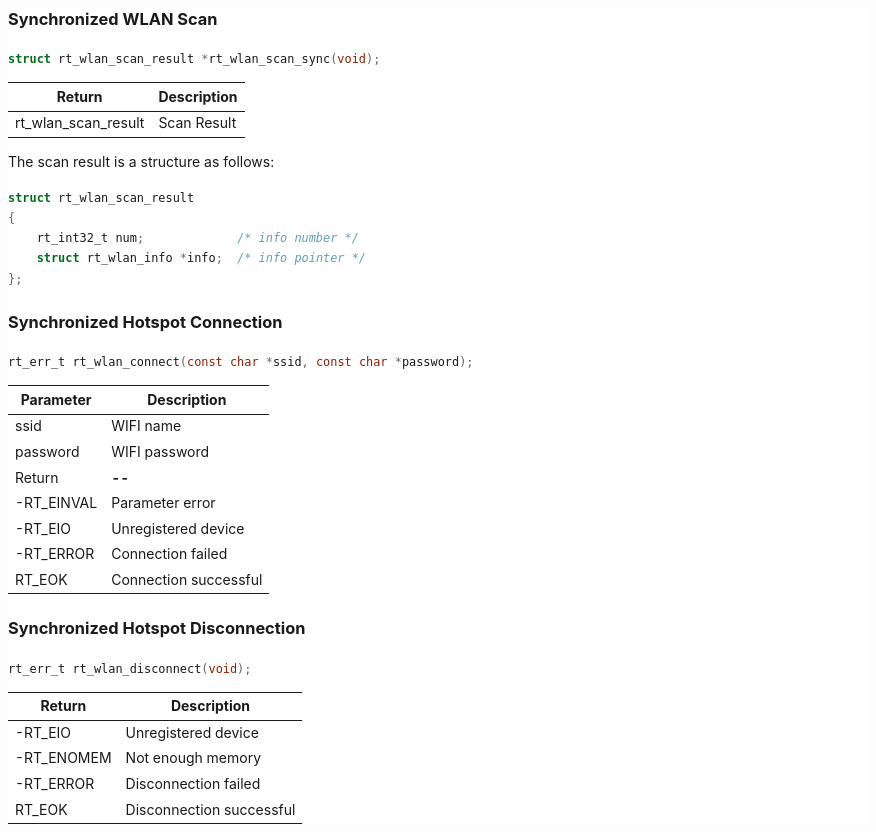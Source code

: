 ### Synchronized WLAN Scan

```c
struct rt_wlan_scan_result *rt_wlan_scan_sync(void);
```

| **Return**                   | **Description** |
| ---------- | ------------------------------- |
| rt_wlan_scan_result           | Scan Result              |

The scan result is a structure as follows:

```c
struct rt_wlan_scan_result
{
    rt_int32_t num;             /* info number */
    struct rt_wlan_info *info;  /* info pointer */
};
```

### Synchronized Hotspot Connection

```c
rt_err_t rt_wlan_connect(const char *ssid, const char *password);
```

| **Parameter**               | **Description**                     |
| ----------------------------- | ---------------------------------- |
| ssid                          | WIFI name                       |
| password                      | WIFI password                     |
| Return                    | **--**                               |
| -RT_EINVAL                    | Parameter error             |
| -RT_EIO                       | Unregistered device       |
| -RT_ERROR                     | Connection failed           |
| RT_EOK                        | Connection successful  |

### Synchronized Hotspot Disconnection

```c
rt_err_t rt_wlan_disconnect(void);
```

| Return                    | **Description**                     |
| ----------------------------- | ---------------------------------- |
| -RT_EIO                       | Unregistered device        |
| -RT_ENOMEM                    | Not enough memory     |
| -RT_ERROR                     | Disconnection failed      |
| RT_EOK                        | Disconnection successful    |
